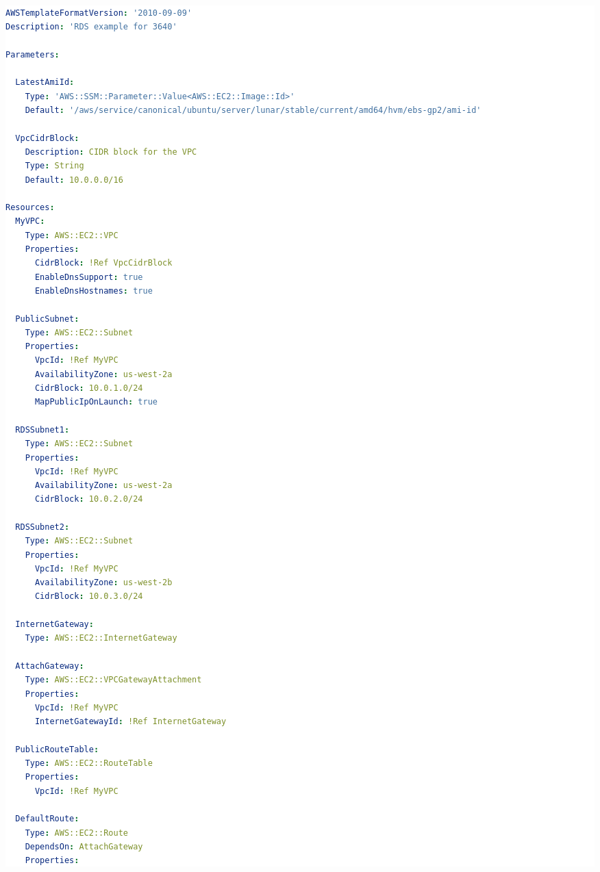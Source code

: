 
```yaml
AWSTemplateFormatVersion: '2010-09-09'
Description: 'RDS example for 3640'

Parameters:

  LatestAmiId:
    Type: 'AWS::SSM::Parameter::Value<AWS::EC2::Image::Id>'
    Default: '/aws/service/canonical/ubuntu/server/lunar/stable/current/amd64/hvm/ebs-gp2/ami-id'

  VpcCidrBlock:
    Description: CIDR block for the VPC
    Type: String
    Default: 10.0.0.0/16

Resources:
  MyVPC:
    Type: AWS::EC2::VPC
    Properties:
      CidrBlock: !Ref VpcCidrBlock
      EnableDnsSupport: true
      EnableDnsHostnames: true

  PublicSubnet:
    Type: AWS::EC2::Subnet
    Properties:
      VpcId: !Ref MyVPC
      AvailabilityZone: us-west-2a
      CidrBlock: 10.0.1.0/24
      MapPublicIpOnLaunch: true

  RDSSubnet1:
    Type: AWS::EC2::Subnet
    Properties:
      VpcId: !Ref MyVPC
      AvailabilityZone: us-west-2a
      CidrBlock: 10.0.2.0/24

  RDSSubnet2:
    Type: AWS::EC2::Subnet
    Properties:
      VpcId: !Ref MyVPC
      AvailabilityZone: us-west-2b
      CidrBlock: 10.0.3.0/24

  InternetGateway:
    Type: AWS::EC2::InternetGateway

  AttachGateway:
    Type: AWS::EC2::VPCGatewayAttachment
    Properties:
      VpcId: !Ref MyVPC
      InternetGatewayId: !Ref InternetGateway

  PublicRouteTable:
    Type: AWS::EC2::RouteTable
    Properties:
      VpcId: !Ref MyVPC

  DefaultRoute:
    Type: AWS::EC2::Route
    DependsOn: AttachGateway
    Properties:
```